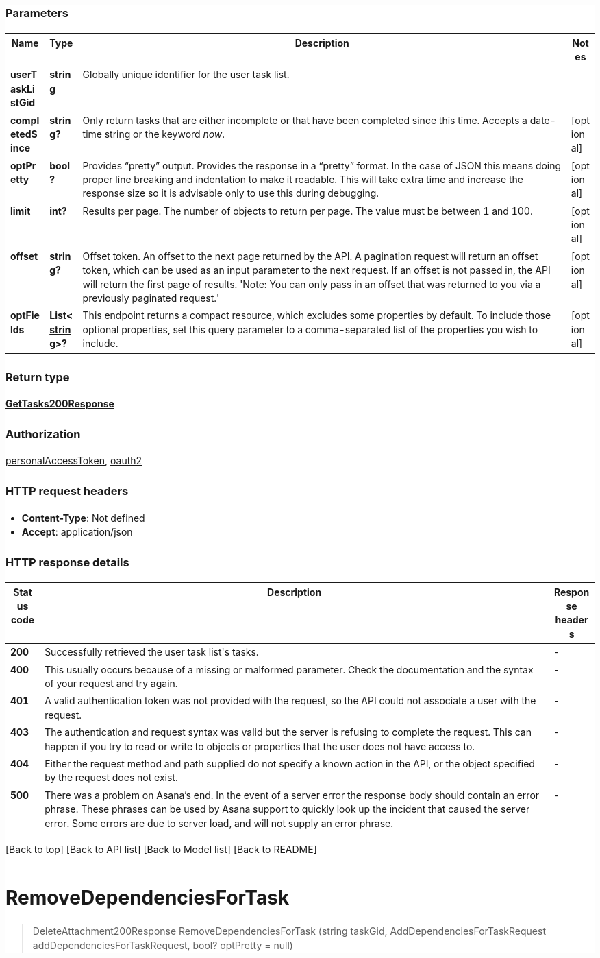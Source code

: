 ### Parameters

| Name | Type | Description | Notes |
|------|------|-------------|-------|
| **userTaskListGid** | **string** | Globally unique identifier for the user task list. |  |
| **completedSince** | **string?** | Only return tasks that are either incomplete or that have been completed since this time. Accepts a date-time string or the keyword *now*.  | [optional]  |
| **optPretty** | **bool?** | Provides “pretty” output. Provides the response in a “pretty” format. In the case of JSON this means doing proper line breaking and indentation to make it readable. This will take extra time and increase the response size so it is advisable only to use this during debugging. | [optional]  |
| **limit** | **int?** | Results per page. The number of objects to return per page. The value must be between 1 and 100. | [optional]  |
| **offset** | **string?** | Offset token. An offset to the next page returned by the API. A pagination request will return an offset token, which can be used as an input parameter to the next request. If an offset is not passed in, the API will return the first page of results. &#39;Note: You can only pass in an offset that was returned to you via a previously paginated request.&#39; | [optional]  |
| **optFields** | [**List&lt;string&gt;?**](string.md) | This endpoint returns a compact resource, which excludes some properties by default. To include those optional properties, set this query parameter to a comma-separated list of the properties you wish to include. | [optional]  |

### Return type

[**GetTasks200Response**](GetTasks200Response.md)

### Authorization

[personalAccessToken](../README.md#personalAccessToken), [oauth2](../README.md#oauth2)

### HTTP request headers

 - **Content-Type**: Not defined
 - **Accept**: application/json


### HTTP response details
| Status code | Description | Response headers |
|-------------|-------------|------------------|
| **200** | Successfully retrieved the user task list&#39;s tasks. |  -  |
| **400** | This usually occurs because of a missing or malformed parameter. Check the documentation and the syntax of your request and try again. |  -  |
| **401** | A valid authentication token was not provided with the request, so the API could not associate a user with the request. |  -  |
| **403** | The authentication and request syntax was valid but the server is refusing to complete the request. This can happen if you try to read or write to objects or properties that the user does not have access to. |  -  |
| **404** | Either the request method and path supplied do not specify a known action in the API, or the object specified by the request does not exist. |  -  |
| **500** | There was a problem on Asana’s end. In the event of a server error the response body should contain an error phrase. These phrases can be used by Asana support to quickly look up the incident that caused the server error. Some errors are due to server load, and will not supply an error phrase. |  -  |

[[Back to top]](#) [[Back to API list]](../README.md#documentation-for-api-endpoints) [[Back to Model list]](../README.md#documentation-for-models) [[Back to README]](../README.md)

<a id="removedependenciesfortask"></a>
# **RemoveDependenciesForTask**
> DeleteAttachment200Response RemoveDependenciesForTask (string taskGid, AddDependenciesForTaskRequest addDependenciesForTaskRequest, bool? optPretty = null)
